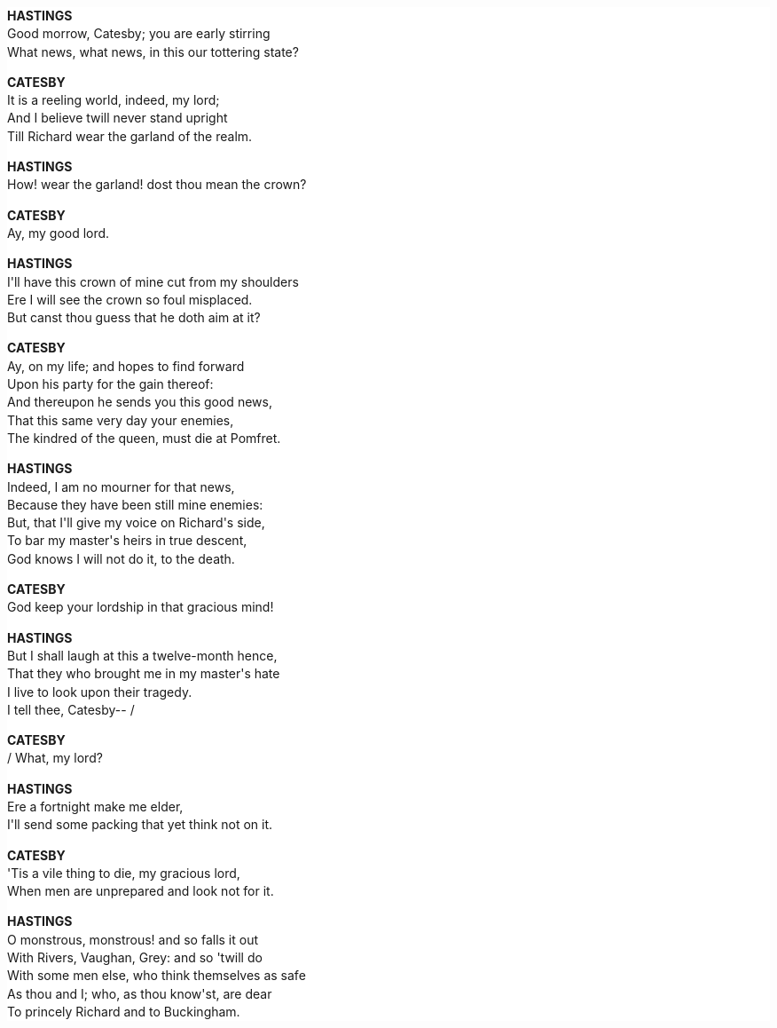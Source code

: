 **HASTINGS**  
Good morrow, Catesby; you are early stirring  
What news, what news, in this our tottering state?

**CATESBY**  
It is a reeling world, indeed, my lord;  
And I believe twill never stand upright  
Till Richard wear the garland of the realm.

**HASTINGS**  
How! wear the garland! dost thou mean the crown?

**CATESBY**  
Ay, my good lord.

**HASTINGS**  
I'll have this crown of mine cut from my shoulders  
Ere I will see the crown so foul misplaced.  
But canst thou guess that he doth aim at it?

**CATESBY**  
Ay, on my life; and hopes to find forward  
Upon his party for the gain thereof:  
And thereupon he sends you this good news,  
That this same very day your enemies,  
The kindred of the queen, must die at Pomfret.

**HASTINGS**  
Indeed, I am no mourner for that news,  
Because they have been still mine enemies:  
But, that I'll give my voice on Richard's side,  
To bar my master's heirs in true descent,  
God knows I will not do it, to the death.

**CATESBY**  
God keep your lordship in that gracious mind!

**HASTINGS**  
But I shall laugh at this a twelve-month hence,  
That they who brought me in my master's hate  
I live to look upon their tragedy.  
I tell thee, Catesby-- /

**CATESBY**  
/ What, my lord?

**HASTINGS**  
Ere a fortnight make me elder,  
I'll send some packing that yet think not on it.

**CATESBY**  
'Tis a vile thing to die, my gracious lord,  
When men are unprepared and look not for it.

**HASTINGS**  
O monstrous, monstrous! and so falls it out  
With Rivers, Vaughan, Grey: and so 'twill do  
With some men else, who think themselves as safe  
As thou and I; who, as thou know'st, are dear  
To princely Richard and to Buckingham.
